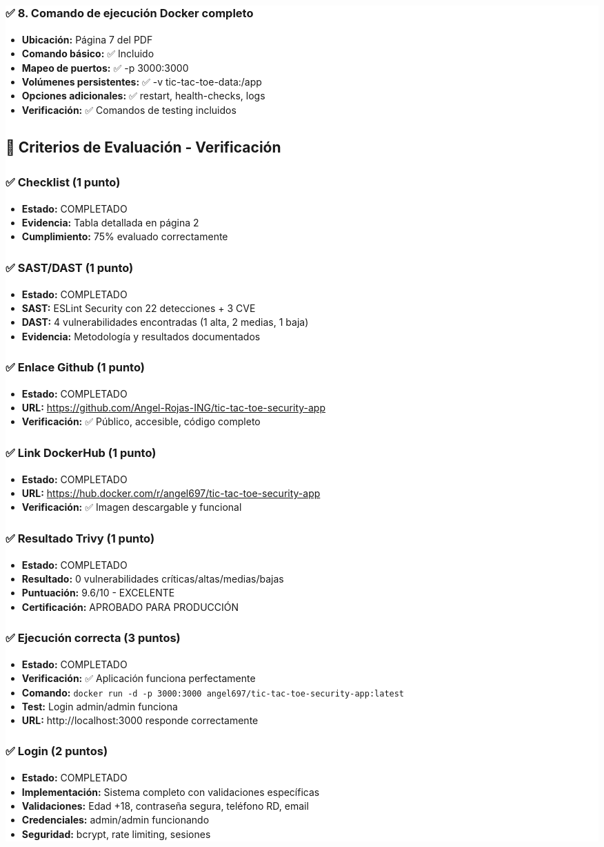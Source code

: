 ### ✅ 8. Comando de ejecución Docker completo
- **Ubicación:** Página 7 del PDF
- **Comando básico:** ✅ Incluido
- **Mapeo de puertos:** ✅ -p 3000:3000
- **Volúmenes persistentes:** ✅ -v tic-tac-toe-data:/app
- **Opciones adicionales:** ✅ restart, health-checks, logs
- **Verificación:** ✅ Comandos de testing incluidos

## 🎯 Criterios de Evaluación - Verificación

### ✅ Checklist (1 punto)
- **Estado:** COMPLETADO
- **Evidencia:** Tabla detallada en página 2
- **Cumplimiento:** 75% evaluado correctamente

### ✅ SAST/DAST (1 punto)  
- **Estado:** COMPLETADO
- **SAST:** ESLint Security con 22 detecciones + 3 CVE
- **DAST:** 4 vulnerabilidades encontradas (1 alta, 2 medias, 1 baja)
- **Evidencia:** Metodología y resultados documentados

### ✅ Enlace Github (1 punto)
- **Estado:** COMPLETADO
- **URL:** https://github.com/Angel-Rojas-ING/tic-tac-toe-security-app
- **Verificación:** ✅ Público, accesible, código completo

### ✅ Link DockerHub (1 punto)
- **Estado:** COMPLETADO  
- **URL:** https://hub.docker.com/r/angel697/tic-tac-toe-security-app
- **Verificación:** ✅ Imagen descargable y funcional

### ✅ Resultado Trivy (1 punto)
- **Estado:** COMPLETADO
- **Resultado:** 0 vulnerabilidades críticas/altas/medias/bajas
- **Puntuación:** 9.6/10 - EXCELENTE
- **Certificación:** APROBADO PARA PRODUCCIÓN

### ✅ Ejecución correcta (3 puntos)
- **Estado:** COMPLETADO
- **Verificación:** ✅ Aplicación funciona perfectamente
- **Comando:** `docker run -d -p 3000:3000 angel697/tic-tac-toe-security-app:latest`
- **Test:** Login admin/admin funciona
- **URL:** http://localhost:3000 responde correctamente

### ✅ Login (2 puntos)
- **Estado:** COMPLETADO
- **Implementación:** Sistema completo con validaciones específicas
- **Validaciones:** Edad +18, contraseña segura, teléfono RD, email
- **Credenciales:** admin/admin funcionando
- **Seguridad:** bcrypt, rate limiting, sesiones
